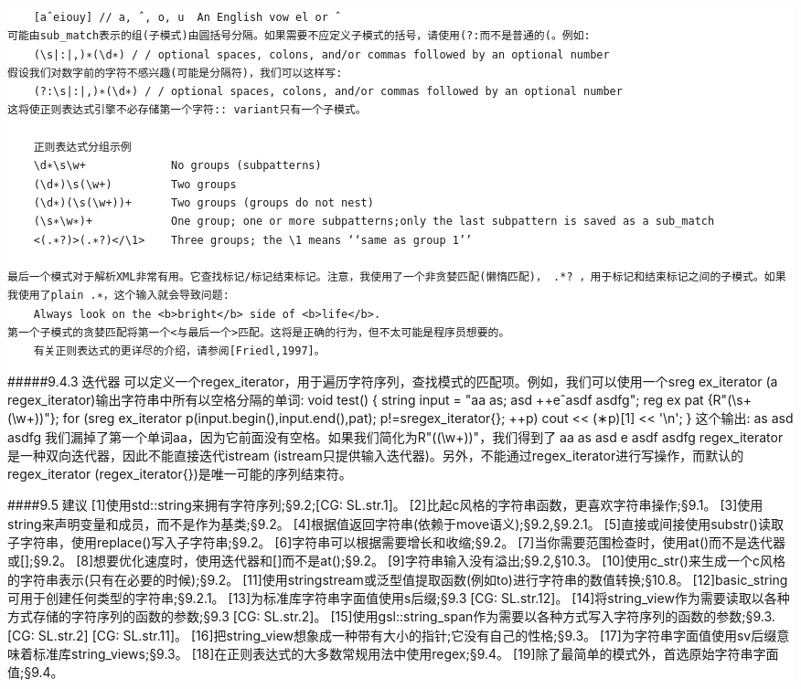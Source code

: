 		[aˆeiouy] // a, ˆ, o, u  An English vow el or ˆ
	可能由sub_match表示的组(子模式)由圆括号分隔。如果需要不应定义子模式的括号，请使用(?:而不是普通的(。例如:
		(\s|:|,)∗(\d∗) / / optional spaces, colons, and/or commas followed by an optional number
	假设我们对数字前的字符不感兴趣(可能是分隔符)，我们可以这样写:
		(?:\s|:|,)∗(\d∗) / / optional spaces, colons, and/or commas followed by an optional number
	这将使正则表达式引擎不必存储第一个字符:: variant只有一个子模式。

		正则表达式分组示例
		\d∗\s\w+             No groups (subpatterns)
		(\d∗)\s(\w+)         Two groups
		(\d∗)(\s(\w+))+      Two groups (groups do not nest)
		(\s∗\w∗)+            One group; one or more subpatterns;only the last subpattern is saved as a sub_match
		<(.∗?)>(.∗?)</\1>    Three groups; the \1 means ‘‘same as group 1’’

	最后一个模式对于解析XML非常有用。它查找标记/标记结束标记。注意，我使用了一个非贪婪匹配(懒惰匹配)， .*? ，用于标记和结束标记之间的子模式。如果我使用了plain .∗，这个输入就会导致问题:
		Always look on the <b>bright</b> side of <b>life</b>.
	第一个子模式的贪婪匹配将第一个<与最后一个>匹配。这将是正确的行为，但不太可能是程序员想要的。
		有关正则表达式的更详尽的介绍，请参阅[Friedl,1997]。

#####9.4.3 迭代器
	可以定义一个regex_iterator，用于遍历字符序列，查找模式的匹配项。例如，我们可以使用一个sreg ex_iterator (a regex_iterator)输出字符串中所有以空格分隔的单词:
		void test()
		{
			string input = "aa as; asd ++eˆasdf asdfg";
			reg ex pat {R"(\s+(\w+))"};
			for (sreg ex_iterator p(input.begin(),input.end(),pat); p!=sregex_iterator{}; ++p)
				cout << (∗p)[1] << '\n';
		}
	这个输出:
		as
		asd
		asdfg
	我们漏掉了第一个单词aa，因为它前面没有空格。如果我们简化为R"((\w+))"，我们得到了
		aa
		as
		asd
		e
		asdf
		asdfg
	regex_iterator是一种双向迭代器，因此不能直接迭代istream (istream只提供输入迭代器)。另外，不能通过regex_iterator进行写操作，而默认的regex_iterator (regex_iterator{})是唯一可能的序列结束符。

####9.5 建议
	[1]使用std::string来拥有字符序列;§9.2;[CG: SL.str.1]。
	[2]比起c风格的字符串函数，更喜欢字符串操作;§9.1。
	[3]使用string来声明变量和成员，而不是作为基类;§9.2。
	[4]根据值返回字符串(依赖于move语义);§9.2,§9.2.1。
	[5]直接或间接使用substr()读取子字符串，使用replace()写入子字符串;§9.2。
	[6]字符串可以根据需要增长和收缩;§9.2。
	[7]当你需要范围检查时，使用at()而不是迭代器或[];§9.2。
	[8]想要优化速度时，使用迭代器和[]而不是at();§9.2。
	[9]字符串输入没有溢出;§9.2,§10.3。
	[10]使用c_str()来生成一个c风格的字符串表示(只有在必要的时候);§9.2。
	[11]使用stringstream或泛型值提取函数(例如to)进行字符串的数值转换;§10.8。
	[12]basic_string可用于创建任何类型的字符串;§9.2.1。
	[13]为标准库字符串字面值使用s后缀;§9.3 [CG: SL.str.12]。
	[14]将string_view作为需要读取以各种方式存储的字符序列的函数的参数;§9.3 [CG: SL.str.2]。
	[15]使用gsl::string_span作为需要以各种方式写入字符序列的函数的参数;§9.3. [CG: SL.str.2] [CG: SL.str.11]。
	[16]把string_view想象成一种带有大小的指针;它没有自己的性格;§9.3。
	[17]为字符串字面值使用sv后缀意味着标准库string_views;§9.3。
	[18]在正则表达式的大多数常规用法中使用regex;§9.4。
	[19]除了最简单的模式外，首选原始字符串字面值;§9.4。